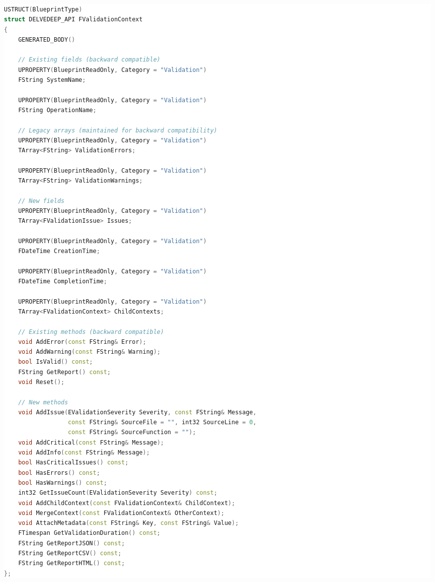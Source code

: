 ```cpp
USTRUCT(BlueprintType)
struct DELVEDEEP_API FValidationContext
{
    GENERATED_BODY()

    // Existing fields (backward compatible)
    UPROPERTY(BlueprintReadOnly, Category = "Validation")
    FString SystemName;

    UPROPERTY(BlueprintReadOnly, Category = "Validation")
    FString OperationName;

    // Legacy arrays (maintained for backward compatibility)
    UPROPERTY(BlueprintReadOnly, Category = "Validation")
    TArray<FString> ValidationErrors;

    UPROPERTY(BlueprintReadOnly, Category = "Validation")
    TArray<FString> ValidationWarnings;

    // New fields
    UPROPERTY(BlueprintReadOnly, Category = "Validation")
    TArray<FValidationIssue> Issues;

    UPROPERTY(BlueprintReadOnly, Category = "Validation")
    FDateTime CreationTime;

    UPROPERTY(BlueprintReadOnly, Category = "Validation")
    FDateTime CompletionTime;

    UPROPERTY(BlueprintReadOnly, Category = "Validation")
    TArray<FValidationContext> ChildContexts;

    // Existing methods (backward compatible)
    void AddError(const FString& Error);
    void AddWarning(const FString& Warning);
    bool IsValid() const;
    FString GetReport() const;
    void Reset();

    // New methods
    void AddIssue(EValidationSeverity Severity, const FString& Message, 
                  const FString& SourceFile = "", int32 SourceLine = 0, 
                  const FString& SourceFunction = "");
    void AddCritical(const FString& Message);
    void AddInfo(const FString& Message);
    bool HasCriticalIssues() const;
    bool HasErrors() const;
    bool HasWarnings() const;
    int32 GetIssueCount(EValidationSeverity Severity) const;
    void AddChildContext(const FValidationContext& ChildContext);
    void MergeContext(const FValidationContext& OtherContext);
    void AttachMetadata(const FString& Key, const FString& Value);
    FTimespan GetValidationDuration() const;
    FString GetReportJSON() const;
    FString GetReportCSV() const;
    FString GetReportHTML() const;
};
```
